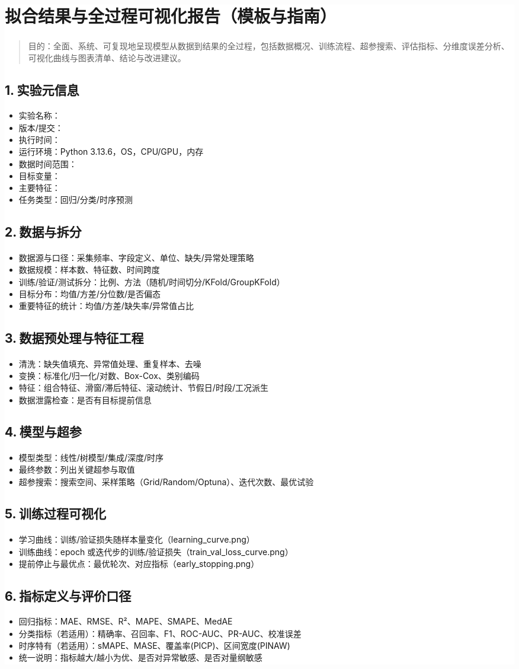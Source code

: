 # 拟合结果与全过程可视化报告（模板与指南）

> 目的：全面、系统、可复现地呈现模型从数据到结果的全过程，包括数据概况、训练流程、超参搜索、评估指标、分维度误差分析、可视化曲线与图表清单、结论与改进建议。

## 1. 实验元信息

- 实验名称：
- 版本/提交：
- 执行时间：
- 运行环境：Python 3.13.6，OS，CPU/GPU，内存
- 数据时间范围：
- 目标变量：
- 主要特征：
- 任务类型：回归/分类/时序预测

## 2. 数据与拆分

- 数据源与口径：采集频率、字段定义、单位、缺失/异常处理策略
- 数据规模：样本数、特征数、时间跨度
- 训练/验证/测试拆分：比例、方法（随机/时间切分/KFold/GroupKFold）
- 目标分布：均值/方差/分位数/是否偏态
- 重要特征的统计：均值/方差/缺失率/异常值占比

## 3. 数据预处理与特征工程

- 清洗：缺失值填充、异常值处理、重复样本、去噪
- 变换：标准化/归一化/对数、Box-Cox、类别编码
- 特征：组合特征、滑窗/滞后特征、滚动统计、节假日/时段/工况派生
- 数据泄露检查：是否有目标提前信息

## 4. 模型与超参

- 模型类型：线性/树模型/集成/深度/时序
- 最终参数：列出关键超参与取值
- 超参搜索：搜索空间、采样策略（Grid/Random/Optuna）、迭代次数、最优试验

## 5. 训练过程可视化

- 学习曲线：训练/验证损失随样本量变化（learning_curve.png）
- 训练曲线：epoch 或迭代步的训练/验证损失（train_val_loss_curve.png）
- 提前停止与最优点：最优轮次、对应指标（early_stopping.png）

## 6. 指标定义与评价口径

- 回归指标：MAE、RMSE、R²、MAPE、SMAPE、MedAE
- 分类指标（若适用）：精确率、召回率、F1、ROC-AUC、PR-AUC、校准误差
- 时序特有（若适用）：sMAPE、MASE、覆盖率(PICP)、区间宽度(PINAW)
- 统一说明：指标越大/越小为优、是否对异常敏感、是否对量纲敏感
